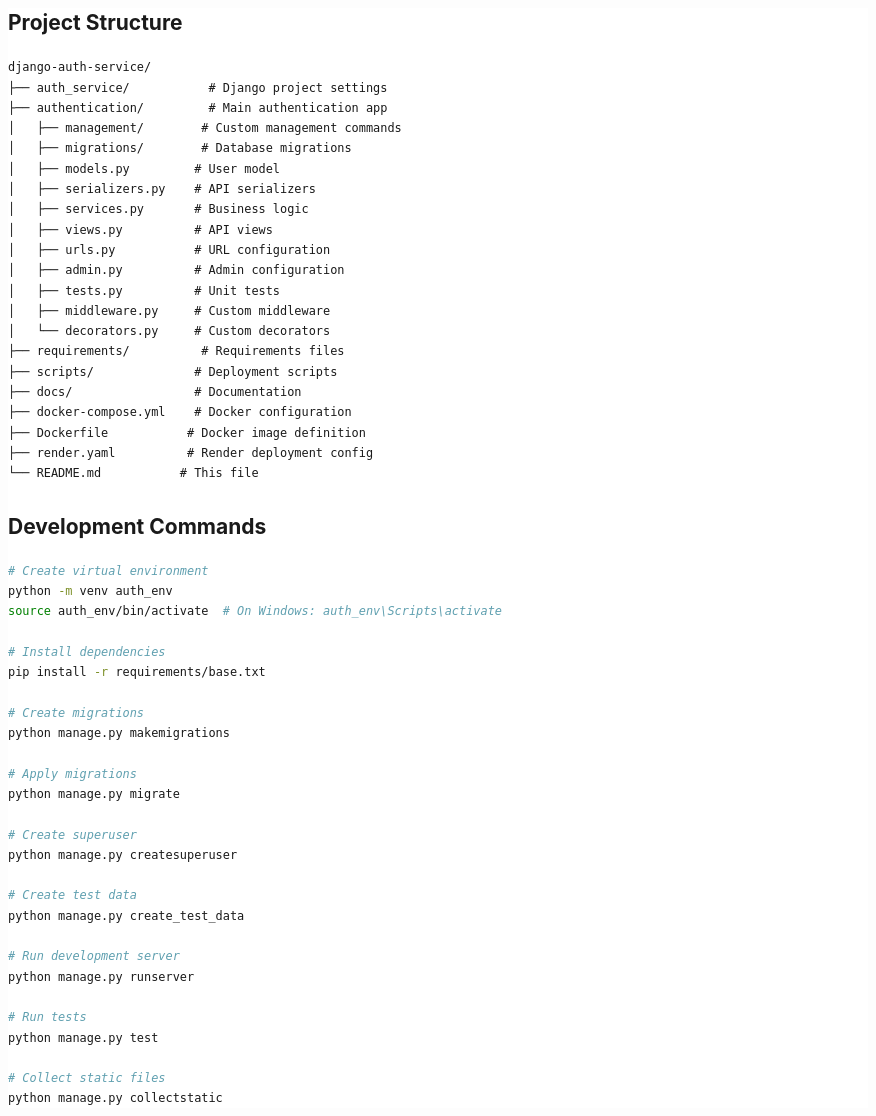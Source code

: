 ## Project Structure

```
django-auth-service/
├── auth_service/           # Django project settings
├── authentication/         # Main authentication app
│   ├── management/        # Custom management commands
│   ├── migrations/        # Database migrations
│   ├── models.py         # User model
│   ├── serializers.py    # API serializers
│   ├── services.py       # Business logic
│   ├── views.py          # API views
│   ├── urls.py           # URL configuration
│   ├── admin.py          # Admin configuration
│   ├── tests.py          # Unit tests
│   ├── middleware.py     # Custom middleware
│   └── decorators.py     # Custom decorators
├── requirements/          # Requirements files
├── scripts/              # Deployment scripts
├── docs/                 # Documentation
├── docker-compose.yml    # Docker configuration
├── Dockerfile           # Docker image definition
├── render.yaml          # Render deployment config
└── README.md           # This file
```

## Development Commands

```bash
# Create virtual environment
python -m venv auth_env
source auth_env/bin/activate  # On Windows: auth_env\Scripts\activate

# Install dependencies
pip install -r requirements/base.txt

# Create migrations
python manage.py makemigrations

# Apply migrations
python manage.py migrate

# Create superuser
python manage.py createsuperuser

# Create test data
python manage.py create_test_data

# Run development server
python manage.py runserver

# Run tests
python manage.py test

# Collect static files
python manage.py collectstatic
```
